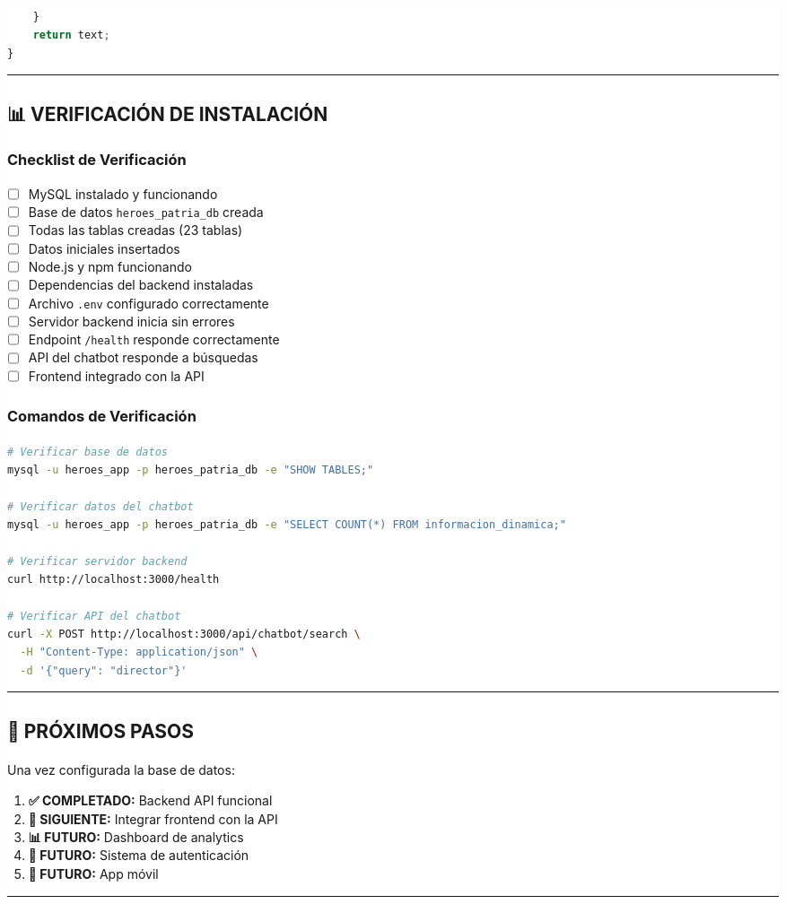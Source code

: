 ```javascript
    }
    return text;
}
```

---

## 📊 **VERIFICACIÓN DE INSTALACIÓN**

### **Checklist de Verificación**

- [ ] MySQL instalado y funcionando
- [ ] Base de datos `heroes_patria_db` creada
- [ ] Todas las tablas creadas (23 tablas)
- [ ] Datos iniciales insertados
- [ ] Node.js y npm funcionando
- [ ] Dependencias del backend instaladas
- [ ] Archivo `.env` configurado correctamente
- [ ] Servidor backend inicia sin errores
- [ ] Endpoint `/health` responde correctamente
- [ ] API del chatbot responde a búsquedas
- [ ] Frontend integrado con la API

### **Comandos de Verificación**

```bash
# Verificar base de datos
mysql -u heroes_app -p heroes_patria_db -e "SHOW TABLES;"

# Verificar datos del chatbot
mysql -u heroes_app -p heroes_patria_db -e "SELECT COUNT(*) FROM informacion_dinamica;"

# Verificar servidor backend
curl http://localhost:3000/health

# Verificar API del chatbot
curl -X POST http://localhost:3000/api/chatbot/search \
  -H "Content-Type: application/json" \
  -d '{"query": "director"}'
```

---

## 🎯 **PRÓXIMOS PASOS**

Una vez configurada la base de datos:

1. **✅ COMPLETADO:** Backend API funcional
2. **🔄 SIGUIENTE:** Integrar frontend con la API
3. **📊 FUTURO:** Dashboard de analytics
4. **🔐 FUTURO:** Sistema de autenticación
5. **📱 FUTURO:** App móvil

---